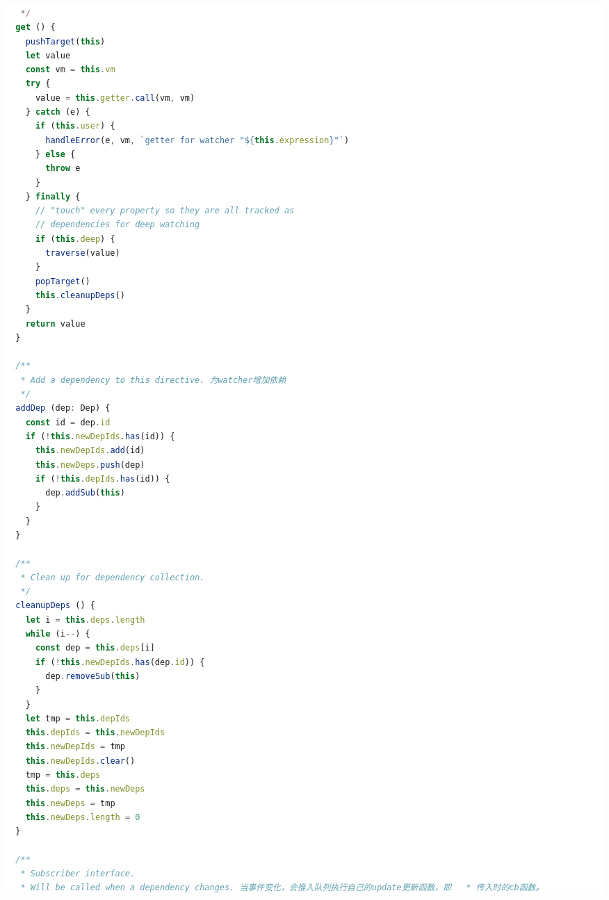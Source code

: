 ``` javascript
   */
  get () {
    pushTarget(this)
    let value
    const vm = this.vm
    try {
      value = this.getter.call(vm, vm)
    } catch (e) {
      if (this.user) {
        handleError(e, vm, `getter for watcher "${this.expression}"`)
      } else {
        throw e
      }
    } finally {
      // "touch" every property so they are all tracked as
      // dependencies for deep watching
      if (this.deep) {
        traverse(value)
      }
      popTarget()
      this.cleanupDeps()
    }
    return value
  }

  /**
   * Add a dependency to this directive. 为watcher增加依赖
   */
  addDep (dep: Dep) {
    const id = dep.id
    if (!this.newDepIds.has(id)) {
      this.newDepIds.add(id)
      this.newDeps.push(dep)
      if (!this.depIds.has(id)) {
        dep.addSub(this)
      }
    }
  }

  /**
   * Clean up for dependency collection.
   */
  cleanupDeps () {
    let i = this.deps.length
    while (i--) {
      const dep = this.deps[i]
      if (!this.newDepIds.has(dep.id)) {
        dep.removeSub(this)
      }
    }
    let tmp = this.depIds
    this.depIds = this.newDepIds
    this.newDepIds = tmp
    this.newDepIds.clear()
    tmp = this.deps
    this.deps = this.newDeps
    this.newDeps = tmp
    this.newDeps.length = 0
  }

  /**
   * Subscriber interface.
   * Will be called when a dependency changes. 当事件变化，会推入队列执行自己的update更新函数，即	  * 传入时的cb函数。
```